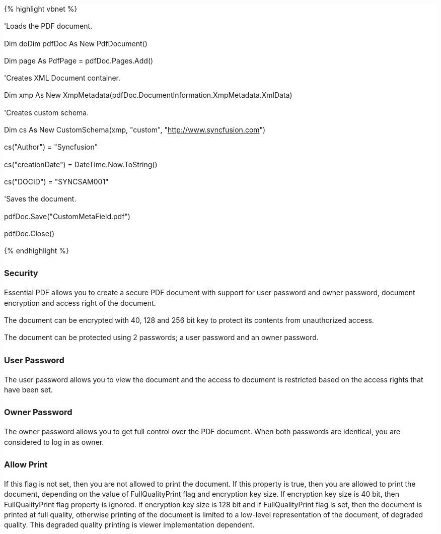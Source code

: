 {% highlight vbnet  %}



'Loads the PDF document.

Dim doDim pdfDoc As New PdfDocument()

Dim page As PdfPage = pdfDoc.Pages.Add()

'Creates XML Document container.

Dim xmp As New XmpMetadata(pdfDoc.DocumentInformation.XmpMetadata.XmlData)

'Creates custom schema.

Dim cs As New CustomSchema(xmp, "custom", "http://www.syncfusion.com")

cs("Author") = "Syncfusion"

cs("creationDate") = DateTime.Now.ToString()

cs("DOCID") = "SYNCSAM001"

'Saves the document.

pdfDoc.Save("CustomMetaField.pdf")

pdfDoc.Close()

{% endhighlight %}

### Security

Essential PDF allows you to create a secure PDF document with support for user password and owner password, document encryption and access right of the document.

The document can be encrypted with 40, 128 and 256 bit key to protect its contents from unauthorized access.

The document can be protected using 2 passwords; a user password and an owner password.

### User Password

The user password allows you to view the document and the access to document is restricted based on the access rights that have been set.

### Owner Password

The owner password allows you to get full control over the PDF document. When both passwords are identical, you are considered to log in as owner.

### Allow Print 

If this flag is not set, then you are not allowed to print the document. If this property is true, then you are allowed to print the document, depending on the value of FullQualityPrint flag and encryption key size. If encryption key size is 40 bit, then FullQualityPrint flag property is ignored. If encryption key size is 128 bit and if FullQualityPrint flag is set, then the document is printed at full quality, otherwise printing of the document is limited to a low-level representation of the document, of degraded quality. This degraded quality printing is viewer implementation dependent.
